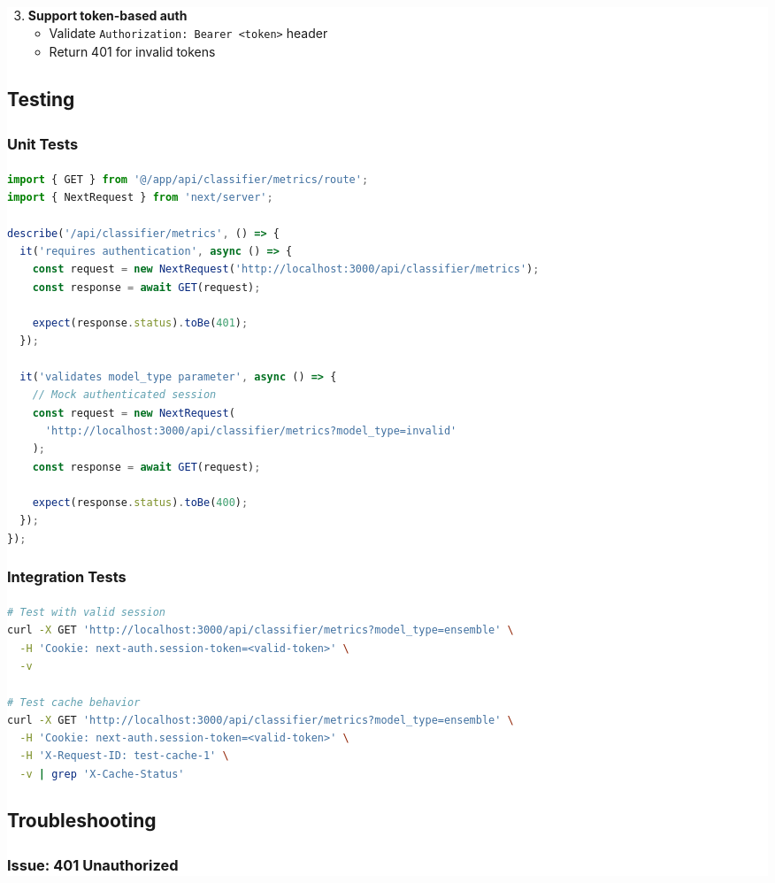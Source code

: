 3. **Support token-based auth**
   - Validate `Authorization: Bearer <token>` header
   - Return 401 for invalid tokens

## Testing

### Unit Tests

```typescript
import { GET } from '@/app/api/classifier/metrics/route';
import { NextRequest } from 'next/server';

describe('/api/classifier/metrics', () => {
  it('requires authentication', async () => {
    const request = new NextRequest('http://localhost:3000/api/classifier/metrics');
    const response = await GET(request);

    expect(response.status).toBe(401);
  });

  it('validates model_type parameter', async () => {
    // Mock authenticated session
    const request = new NextRequest(
      'http://localhost:3000/api/classifier/metrics?model_type=invalid'
    );
    const response = await GET(request);

    expect(response.status).toBe(400);
  });
});
```

### Integration Tests

```bash
# Test with valid session
curl -X GET 'http://localhost:3000/api/classifier/metrics?model_type=ensemble' \
  -H 'Cookie: next-auth.session-token=<valid-token>' \
  -v

# Test cache behavior
curl -X GET 'http://localhost:3000/api/classifier/metrics?model_type=ensemble' \
  -H 'Cookie: next-auth.session-token=<valid-token>' \
  -H 'X-Request-ID: test-cache-1' \
  -v | grep 'X-Cache-Status'
```

## Troubleshooting

### Issue: 401 Unauthorized
